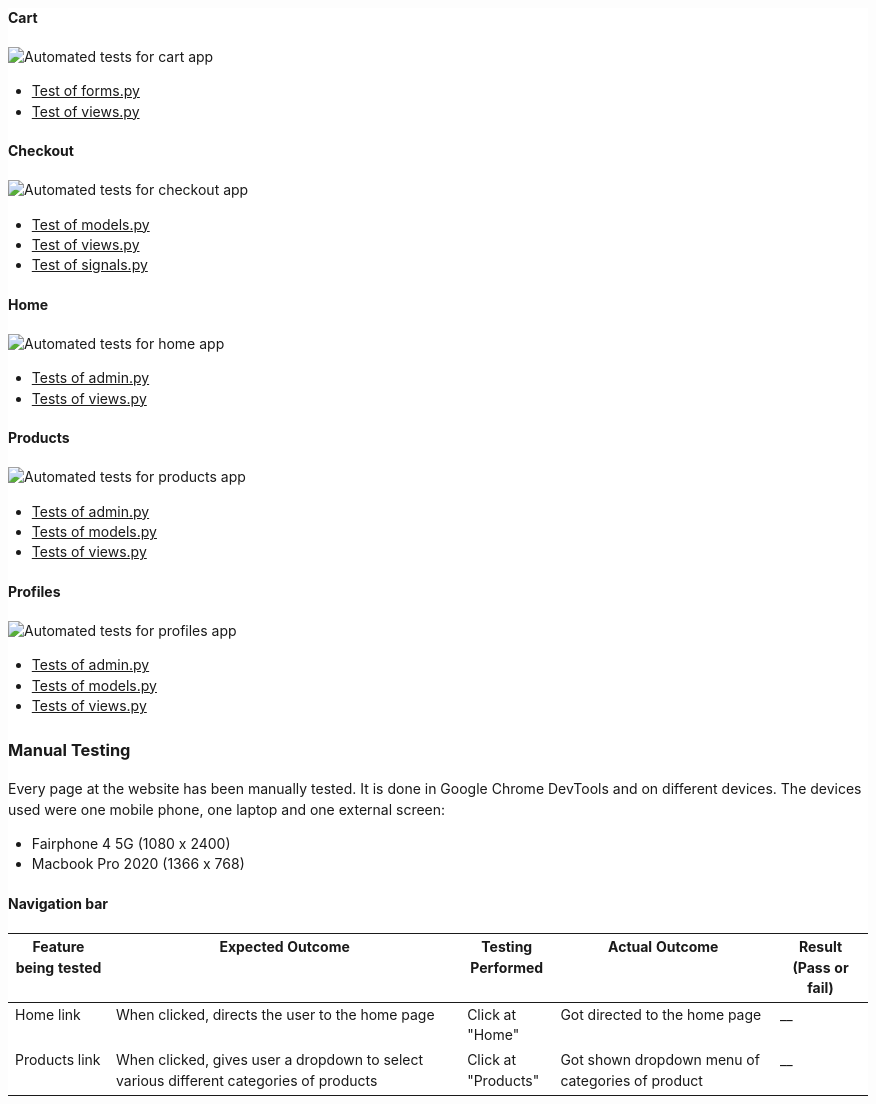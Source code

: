 #### Cart

![Automated tests for cart app]()

- [Test of forms.py]()
- [Test of views.py]()

#### Checkout

![Automated tests for checkout app]()

- [Test of models.py]()
- [Test of views.py]()
- [Test of signals.py]()

#### Home

![Automated tests for home app]()

- [Tests of admin.py]()
- [Tests of views.py]()

#### Products

![Automated tests for products app]()

- [Tests of admin.py]()
- [Tests of models.py]()
- [Tests of views.py]()

#### Profiles

![Automated tests for profiles app]()

- [Tests of admin.py]()
- [Tests of models.py]()
- [Tests of views.py]()

### Manual Testing

Every page at the website has been manually tested. It is done in Google Chrome DevTools and on different devices. The devices used were one mobile phone, one laptop and one external screen:

- Fairphone 4 5G (1080 x 2400)
- Macbook Pro 2020 (1366 x 768)

#### Navigation bar

| Feature being tested | Expected Outcome | Testing Performed | Actual Outcome | Result (Pass or fail) |
| -------------------- | ---------------- | ----------------- | -------------- | --------------------- |
| Home link | When clicked, directs the user to the home page | Click at "Home" | Got directed to the home page | __ |
| Products link | When clicked, gives user a dropdown to select various different categories of products | Click at "Products" | Got shown dropdown menu of categories of product | __ |
